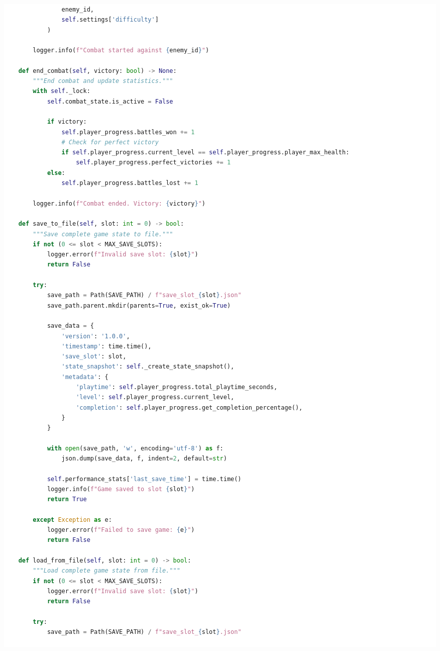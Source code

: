 ```python
                enemy_id, 
                self.settings['difficulty']
            )
            
        logger.info(f"Combat started against {enemy_id}")
    
    def end_combat(self, victory: bool) -> None:
        """End combat and update statistics."""
        with self._lock:
            self.combat_state.is_active = False
            
            if victory:
                self.player_progress.battles_won += 1
                # Check for perfect victory
                if self.player_progress.current_level == self.player_progress.player_max_health:
                    self.player_progress.perfect_victories += 1
            else:
                self.player_progress.battles_lost += 1
            
        logger.info(f"Combat ended. Victory: {victory}")
    
    def save_to_file(self, slot: int = 0) -> bool:
        """Save complete game state to file."""
        if not (0 <= slot < MAX_SAVE_SLOTS):
            logger.error(f"Invalid save slot: {slot}")
            return False
        
        try:
            save_path = Path(SAVE_PATH) / f"save_slot_{slot}.json"
            save_path.parent.mkdir(parents=True, exist_ok=True)
            
            save_data = {
                'version': '1.0.0',
                'timestamp': time.time(),
                'save_slot': slot,
                'state_snapshot': self._create_state_snapshot(),
                'metadata': {
                    'playtime': self.player_progress.total_playtime_seconds,
                    'level': self.player_progress.current_level,
                    'completion': self.player_progress.get_completion_percentage(),
                }
            }
            
            with open(save_path, 'w', encoding='utf-8') as f:
                json.dump(save_data, f, indent=2, default=str)
            
            self.performance_stats['last_save_time'] = time.time()
            logger.info(f"Game saved to slot {slot}")
            return True
            
        except Exception as e:
            logger.error(f"Failed to save game: {e}")
            return False
    
    def load_from_file(self, slot: int = 0) -> bool:
        """Load complete game state from file."""
        if not (0 <= slot < MAX_SAVE_SLOTS):
            logger.error(f"Invalid save slot: {slot}")
            return False
        
        try:
            save_path = Path(SAVE_PATH) / f"save_slot_{slot}.json"
            
```
